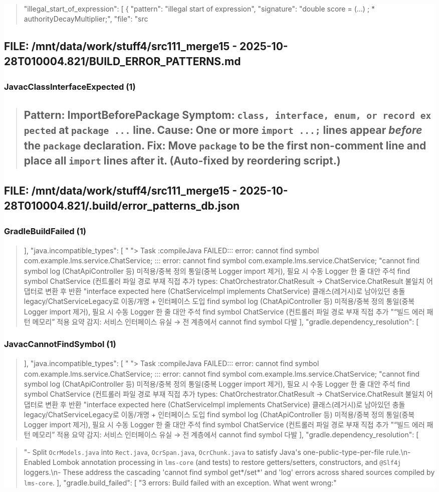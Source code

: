 > "illegal_start_of_expression": [ { "pattern": "illegal start of expression", "signature": "double score = (...) ; * authorityDecayMultiplier;", "file": "src<path>

## FILE: /mnt/data/work/stuff4/src111_merge15 - 2025-10-28T010004.821/BUILD_ERROR_PATTERNS.md

### JavacClassInterfaceExpected (1)

> ## Pattern: ImportBeforePackage Symptom: `class, interface, enum, or record expected` at `package ...` line. Cause: One or more `import ...;` lines appear *before* the `package` declaration. Fix: Move `package` to be the first non-comment line and place all `import` lines after it. (Auto-fixed by reordering script.)

## FILE: /mnt/data/work/stuff4/src111_merge15 - 2025-10-28T010004.821/.build/error_patterns_db.json

### GradleBuildFailed (1)

> ], "java.incompatible_types": [ " \"> Task :compileJava FAILED<path>:<path>:<n>: error: cannot find symbol<path> com.example.lms.service.ChatService;<path> <path>:<path>:<n>: error: cannot find symbol<path> com.example.lms.service.ChatService;<path> \"cannot find symbol log (ChatApiController 등)<path> 미적용/중복 정의<path> 통일(중복 Logger import 제거), 필요 시 수동 Logger 한 줄 대안 주석<path> find symbol ChatService (컨트롤러<path> 파일 경로 부재<path> 직접 추가<path> types: ChatOrchestrator.ChatResult -> ChatService.ChatResult<path> 불일치<path> 어댑터로 변환 후 반환<path> \"interface expected here (ChatServiceImpl implements ChatService)<path> 클래스(레거시)로 남아있던 충돌<path> legacy/ChatServiceLegacy로 이동/개명 + 인터페이스 도입<path> find symbol log (ChatApiController 등)<path> 미적용/중복 정의<path> 통일(중복 Logger import 제거), 필요 시 수동 Logger 한 줄 대안 주석<path> find symbol ChatService (컨트롤러<path> 파일 경로 부재<path> 직접 추가<path> \"“빌드 에러 패턴 메모리” 적용 요약<path> 감지: 서비스 인터페이스 유실 → 전 계층에서 cannot find symbol 다발<path> ], "gradle.dependency_resolution": [

### JavacCannotFindSymbol (1)

> ], "java.incompatible_types": [ " \"> Task :compileJava FAILED<path>:<path>:<n>: error: cannot find symbol<path> com.example.lms.service.ChatService;<path> <path>:<path>:<n>: error: cannot find symbol<path> com.example.lms.service.ChatService;<path> \"cannot find symbol log (ChatApiController 등)<path> 미적용/중복 정의<path> 통일(중복 Logger import 제거), 필요 시 수동 Logger 한 줄 대안 주석<path> find symbol ChatService (컨트롤러<path> 파일 경로 부재<path> 직접 추가<path> types: ChatOrchestrator.ChatResult -> ChatService.ChatResult<path> 불일치<path> 어댑터로 변환 후 반환<path> \"interface expected here (ChatServiceImpl implements ChatService)<path> 클래스(레거시)로 남아있던 충돌<path> legacy/ChatServiceLegacy로 이동/개명 + 인터페이스 도입<path> find symbol log (ChatApiController 등)<path> 미적용/중복 정의<path> 통일(중복 Logger import 제거), 필요 시 수동 Logger 한 줄 대안 주석<path> find symbol ChatService (컨트롤러<path> 파일 경로 부재<path> 직접 추가<path> \"“빌드 에러 패턴 메모리” 적용 요약<path> 감지: 서비스 인터페이스 유실 → 전 계층에서 cannot find symbol 다발<path> ], "gradle.dependency_resolution": [

> "- Split `OcrModels.java` into `Rect.java`, `OcrSpan.java`, `OcrChunk.java` to satisfy Java's one-public-type-per-file rule.\n- Enabled Lombok annotation processing in `lms-core` (and tests) to restore getters/setters, constructors, and `@Slf4j` loggers.\n- These address the cascading 'cannot find symbol get*/set*' and 'log' errors across shared sources compiled by `lms-core`.<path> ], "gradle.build_failed": [ "3 errors<path>: Build failed with an exception.<path> What went wrong:"
